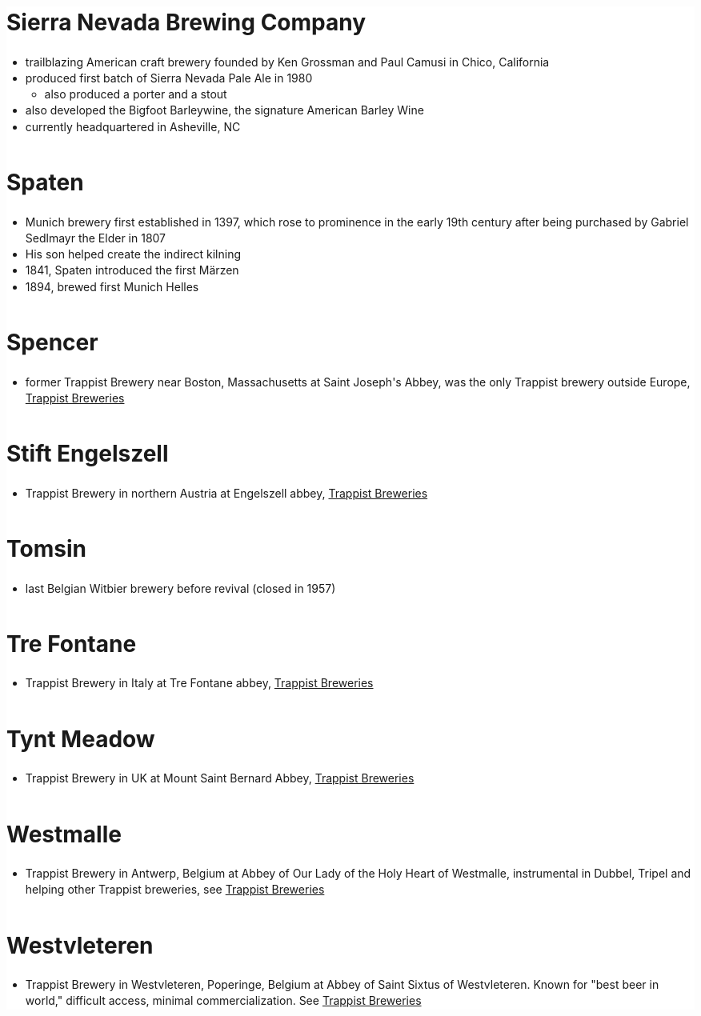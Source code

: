 # Sierra Nevada Brewing Company
-  trailblazing American craft brewery founded by Ken Grossman and Paul Camusi in Chico, California
-  produced first batch of Sierra Nevada Pale Ale in 1980
	-  also produced a porter and a stout
-  also developed the Bigfoot Barleywine, the signature American Barley Wine
-  currently headquartered in Asheville, NC

# Spaten
-  Munich brewery first established in 1397, which rose to prominence in the early 19th century after being purchased by Gabriel Sedlmayr the Elder in 1807
-  His son helped create the indirect kilning
-  1841, Spaten introduced the first Märzen
-  1894, brewed first Munich Helles

# Spencer
-  former Trappist Brewery near Boston, Massachusetts at Saint Joseph's Abbey, was the only Trappist brewery outside Europe, [Trappist Breweries](obsidian://open?vault=cicerone&file=modules%2Fbelgian%2F12__trappist_breweries)

# Stift Engelszell
-  Trappist Brewery in northern Austria at Engelszell abbey, [Trappist Breweries](obsidian://open?vault=cicerone&file=modules%2Fbelgian%2F12__trappist_breweries)

# Tomsin
-  last Belgian Witbier brewery before revival (closed in 1957)

# Tre Fontane
-  Trappist Brewery in Italy at Tre Fontane abbey, [Trappist Breweries](obsidian://open?vault=cicerone&file=modules%2Fbelgian%2F12__trappist_breweries)

# Tynt Meadow
-  Trappist Brewery in UK at Mount Saint Bernard Abbey, [Trappist Breweries](obsidian://open?vault=cicerone&file=modules%2Fbelgian%2F12__trappist_breweries)

# Westmalle
-  Trappist Brewery in Antwerp, Belgium at Abbey of Our Lady of the Holy Heart of Westmalle, instrumental in Dubbel, Tripel and helping other Trappist breweries, see [Trappist Breweries](obsidian://open?vault=cicerone&file=modules%2Fbelgian%2F12__trappist_breweries)

# Westvleteren
-  Trappist Brewery in Westvleteren, Poperinge, Belgium at Abbey of Saint Sixtus of Westvleteren. Known for "best beer in world," difficult access, minimal commercialization. See [Trappist Breweries](obsidian://open?vault=cicerone&file=modules%2Fbelgian%2F12__trappist_breweries)
